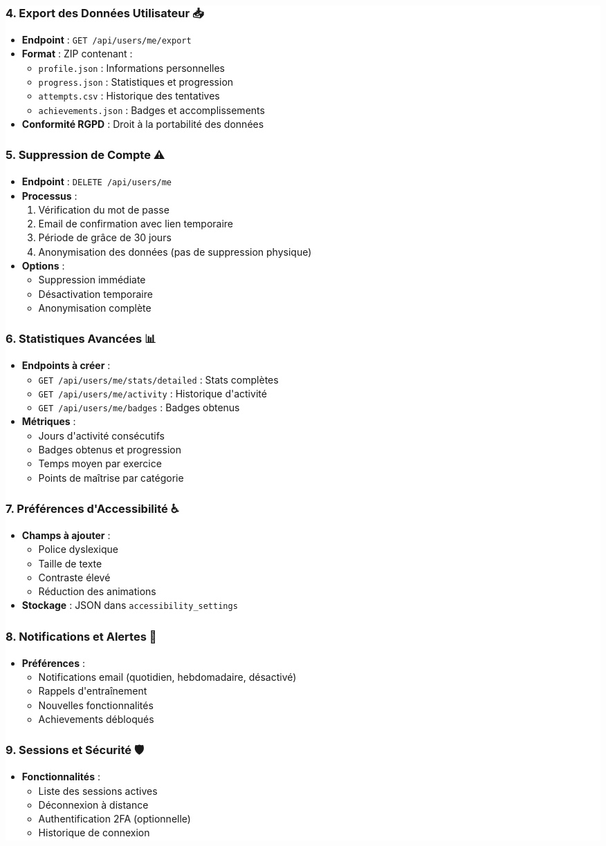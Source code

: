 ### 4. **Export des Données Utilisateur** 📥
- **Endpoint** : `GET /api/users/me/export`
- **Format** : ZIP contenant :
  - `profile.json` : Informations personnelles
  - `progress.json` : Statistiques et progression
  - `attempts.csv` : Historique des tentatives
  - `achievements.json` : Badges et accomplissements
- **Conformité RGPD** : Droit à la portabilité des données

### 5. **Suppression de Compte** ⚠️
- **Endpoint** : `DELETE /api/users/me`
- **Processus** :
  1. Vérification du mot de passe
  2. Email de confirmation avec lien temporaire
  3. Période de grâce de 30 jours
  4. Anonymisation des données (pas de suppression physique)
- **Options** :
  - Suppression immédiate
  - Désactivation temporaire
  - Anonymisation complète

### 6. **Statistiques Avancées** 📊
- **Endpoints à créer** :
  - `GET /api/users/me/stats/detailed` : Stats complètes
  - `GET /api/users/me/activity` : Historique d'activité
  - `GET /api/users/me/badges` : Badges obtenus
- **Métriques** :
  - Jours d'activité consécutifs
  - Badges obtenus et progression
  - Temps moyen par exercice
  - Points de maîtrise par catégorie

### 7. **Préférences d'Accessibilité** ♿
- **Champs à ajouter** :
  - Police dyslexique
  - Taille de texte
  - Contraste élevé
  - Réduction des animations
- **Stockage** : JSON dans `accessibility_settings`

### 8. **Notifications et Alertes** 🔔
- **Préférences** :
  - Notifications email (quotidien, hebdomadaire, désactivé)
  - Rappels d'entraînement
  - Nouvelles fonctionnalités
  - Achievements débloqués

### 9. **Sessions et Sécurité** 🛡️
- **Fonctionnalités** :
  - Liste des sessions actives
  - Déconnexion à distance
  - Authentification 2FA (optionnelle)
  - Historique de connexion
